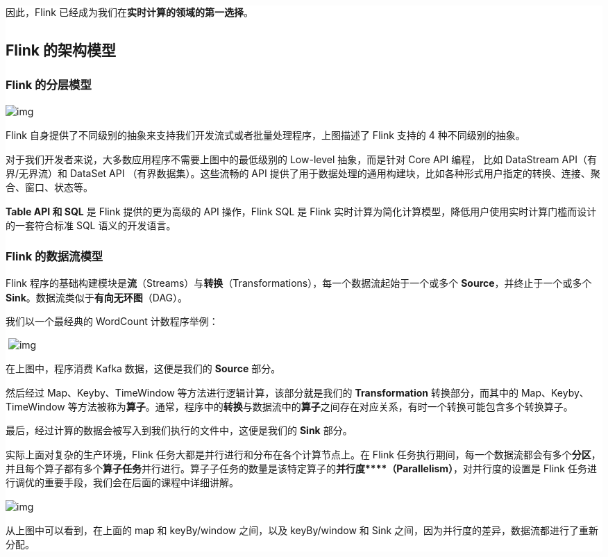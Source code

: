 

因此，Flink 已经成为我们在**实时计算的领域的第一选择**。

## **Flink 的架构模型**

### Flink 的分层模型

![img](https://kingcall.oss-cn-hangzhou.aliyuncs.com/blog/img/Cgq2xl6Wh32AdW-GAAByQ5O59DM602.png)



Flink 自身提供了不同级别的抽象来支持我们开发流式或者批量处理程序，上图描述了 Flink 支持的 4 种不同级别的抽象。



对于我们开发者来说，大多数应用程序不需要上图中的最低级别的 Low-level 抽象，而是针对 Core API 编程， 比如 DataStream API（有界/无界流）和 DataSet API （有界数据集）。这些流畅的 API 提供了用于数据处理的通用构建块，比如各种形式用户指定的转换、连接、聚合、窗口、状态等。



**Table API 和 SQL** 是 Flink 提供的更为高级的 API 操作，Flink SQL 是 Flink 实时计算为简化计算模型，降低用户使用实时计算门槛而设计的一套符合标准 SQL 语义的开发语言。

### **Flink 的数据流模型**

Flink 程序的基础构建模块是**流**（Streams）与**转换**（Transformations），每一个数据流起始于一个或多个 **Source**，并终止于一个或多个 **Sink**。数据流类似于**有向无环图**（DAG）。



我们以一个最经典的 WordCount 计数程序举例：





​    ![img](https://kingcall.oss-cn-hangzhou.aliyuncs.com/blog/img/Ciqah16WkKSAAUCCAAFCvLaaG3Q752.png)





在上图中，程序消费 Kafka 数据，这便是我们的 **Source** 部分。



然后经过 Map、Keyby、TimeWindow 等方法进行逻辑计算，该部分就是我们的 **Transformation** 转换部分，而其中的 Map、Keyby、TimeWindow 等方法被称为**算子**。通常，程序中的**转换**与数据流中的**算子**之间存在对应关系，有时一个转换可能包含多个转换算子。



最后，经过计算的数据会被写入到我们执行的文件中，这便是我们的 **Sink** 部分。



实际上面对复杂的生产环境，Flink 任务大都是并行进行和分布在各个计算节点上。在 Flink 任务执行期间，每一个数据流都会有多个**分区**，并且每个算子都有多个**算子任务**并行进行。算子子任务的数量是该特定算子的**并行度****（Parallelism）**，对并行度的设置是 Flink 任务进行调优的重要手段，我们会在后面的课程中详细讲解。



![img](https://kingcall.oss-cn-hangzhou.aliyuncs.com/blog/img/Cgq2xl6Wh32AaxQxAAC0iHRLRUQ170.png)



从上图中可以看到，在上面的 map 和 keyBy/window 之间，以及 keyBy/window 和 Sink 之间，因为并行度的差异，数据流都进行了重新分配。
